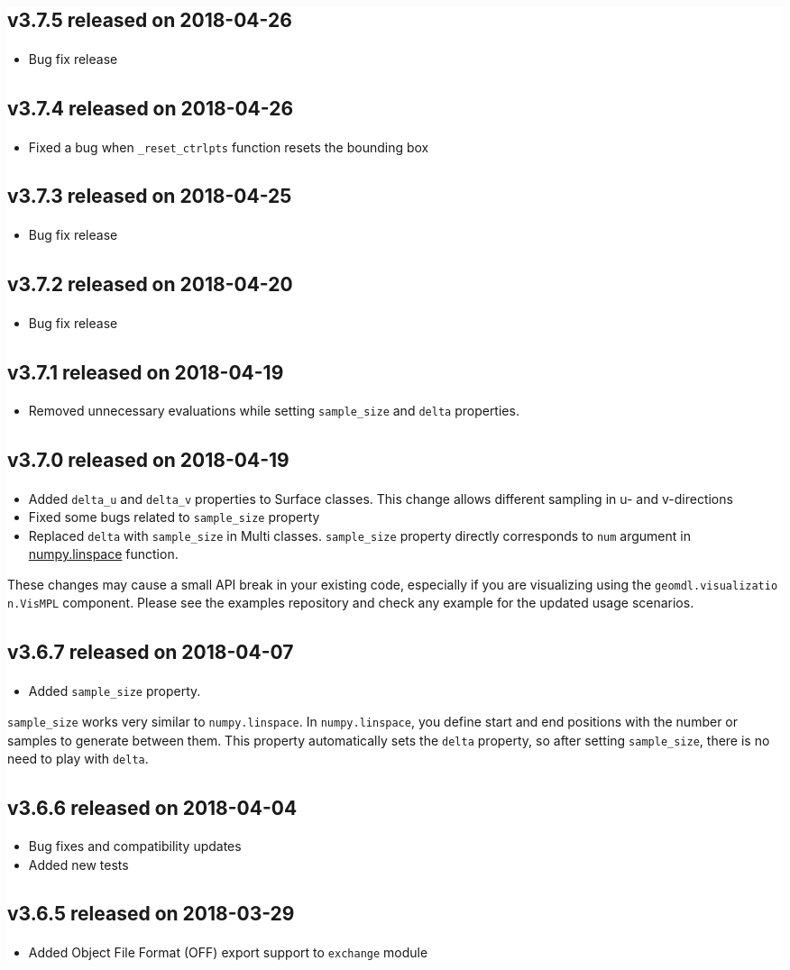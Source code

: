 ## v3.7.5 released on 2018-04-26

* Bug fix release

## v3.7.4 released on 2018-04-26

* Fixed a bug when `_reset_ctrlpts` function resets the bounding box

## v3.7.3 released on 2018-04-25

* Bug fix release

## v3.7.2 released on 2018-04-20

* Bug fix release

## v3.7.1 released on 2018-04-19

* Removed unnecessary evaluations while setting `sample_size` and `delta` properties.

## v3.7.0 released on 2018-04-19

* Added `delta_u` and `delta_v` properties to Surface classes. This change allows different sampling in u- and v-directions
* Fixed some bugs related to `sample_size` property
* Replaced `delta` with `sample_size` in Multi classes. `sample_size` property directly corresponds to `num` argument in [numpy.linspace](https://docs.scipy.org/doc/numpy/reference/generated/numpy.linspace.html) function.

These changes may cause a small API break in your existing code, especially if you are visualizing using the `geomdl.visualization.VisMPL` component.
Please see the examples repository and check any example for the updated usage scenarios.

## v3.6.7 released on 2018-04-07

* Added `sample_size` property.

`sample_size` works very similar to `numpy.linspace`. In `numpy.linspace`, you define start and end positions with the number or samples to generate between them.
This property automatically sets the `delta` property, so after setting `sample_size`, there is no need to play with `delta`.

## v3.6.6 released on 2018-04-04

* Bug fixes and compatibility updates
* Added new tests

## v3.6.5 released on 2018-03-29

* Added Object File Format (OFF) export support to `exchange` module
